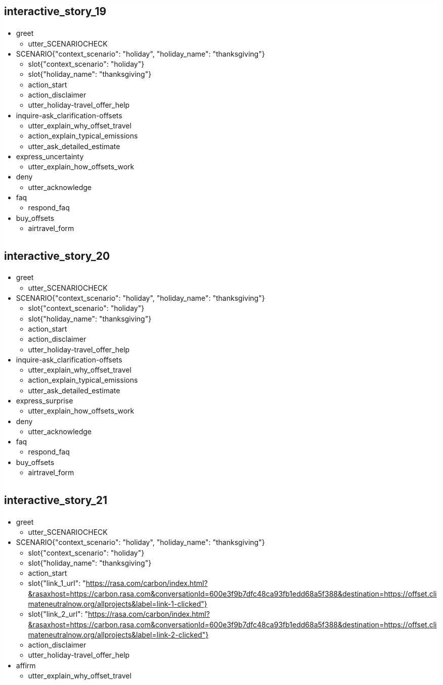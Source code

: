 ## interactive_story_19
* greet
    - utter_SCENARIOCHECK
* SCENARIO{"context_scenario": "holiday", "holiday_name": "thanksgiving"}
    - slot{"context_scenario": "holiday"}
    - slot{"holiday_name": "thanksgiving"}
    - action_start
    - action_disclaimer
    - utter_holiday-travel_offer_help
* inquire-ask_clarification-offsets
    - utter_explain_why_offset_travel
    - action_explain_typical_emissions
    - utter_ask_detailed_estimate
* express_uncertainty
    - utter_explain_how_offsets_work
* deny
    - utter_acknowledge
* faq
    - respond_faq
* buy_offsets
    - airtravel_form

## interactive_story_20
* greet
    - utter_SCENARIOCHECK
* SCENARIO{"context_scenario": "holiday", "holiday_name": "thanksgiving"}
    - slot{"context_scenario": "holiday"}
    - slot{"holiday_name": "thanksgiving"}
    - action_start
    - action_disclaimer
    - utter_holiday-travel_offer_help
* inquire-ask_clarification-offsets
    - utter_explain_why_offset_travel
    - action_explain_typical_emissions
    - utter_ask_detailed_estimate
* express_surprise
    - utter_explain_how_offsets_work
* deny
    - utter_acknowledge
* faq
    - respond_faq
* buy_offsets
    - airtravel_form

## interactive_story_21
* greet
    - utter_SCENARIOCHECK
* SCENARIO{"context_scenario": "holiday", "holiday_name": "thanksgiving"}
    - slot{"context_scenario": "holiday"}
    - slot{"holiday_name": "thanksgiving"}
    - action_start
    - slot{"link_1_url": "https://rasa.com/carbon/index.html?&rasaxhost=https://carbon.rasa.com&conversationId=600e3f9b7dfc48ca93fb1edd68a5f388&destination=https://offset.climateneutralnow.org/allprojects&label=link-1-clicked"}
    - slot{"link_2_url": "https://rasa.com/carbon/index.html?&rasaxhost=https://carbon.rasa.com&conversationId=600e3f9b7dfc48ca93fb1edd68a5f388&destination=https://offset.climateneutralnow.org/allprojects&label=link-2-clicked"}
    - action_disclaimer
    - utter_holiday-travel_offer_help
* affirm
    - utter_explain_why_offset_travel